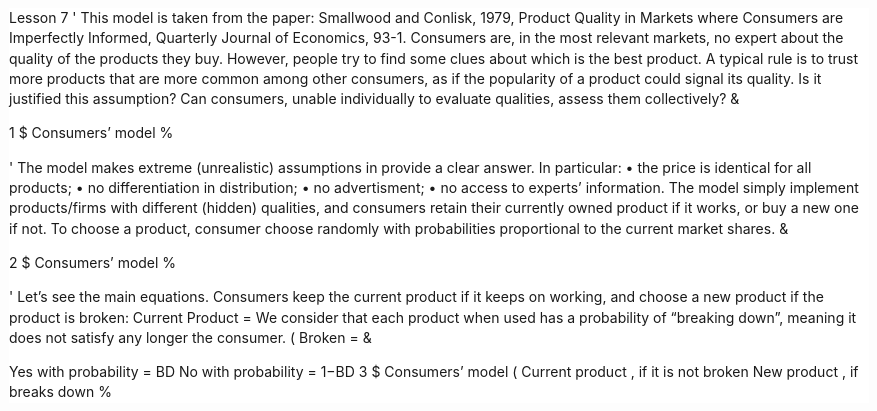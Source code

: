 Lesson 7
 '
 This model is taken from the paper: Smallwood and Conlisk, 1979,
 Product Quality in Markets where Consumers are Imperfectly Informed,
 Quarterly Journal of Economics, 93-1.
 Consumers are, in the most relevant markets, no expert about the
 quality of the products they buy. However, people try to find some
 clues about which is the best product. A typical rule is to trust more
 products that are more common among other consumers, as if the
 popularity of a product could signal its quality.
 Is it justified this assumption? Can consumers, unable individually to
 evaluate qualities, assess them collectively?
 &
 
 1
 $
 Consumers’ model
 %


 '
 The model makes extreme (unrealistic) assumptions in provide a
 clear answer. In particular:
 • the price is identical for all products;
 • no differentiation in distribution;
 • no advertisment;
 • no access to experts’ information.
 The model simply implement products/firms with different (hidden)
 qualities, and consumers retain their currently owned product if it
 works, or buy a new one if not. To choose a product, consumer
 choose randomly with probabilities proportional to the current
 market shares.
 &
 
 2
 $
 Consumers’ model
 %


 '
 Let’s see the main equations. Consumers keep the current product if it
 keeps on working, and choose a new product if the product is broken:
 Current Product =
 We consider that each product when used has a probability of “breaking
 down”, meaning it does not satisfy any longer the consumer.
 (
 Broken =
 &
 
 Yes with probability = BD
 No with probability = 1−BD
 3
 $
 Consumers’ model
 (
 Current product , if it is not broken
 New product
 , if breaks down
 %
